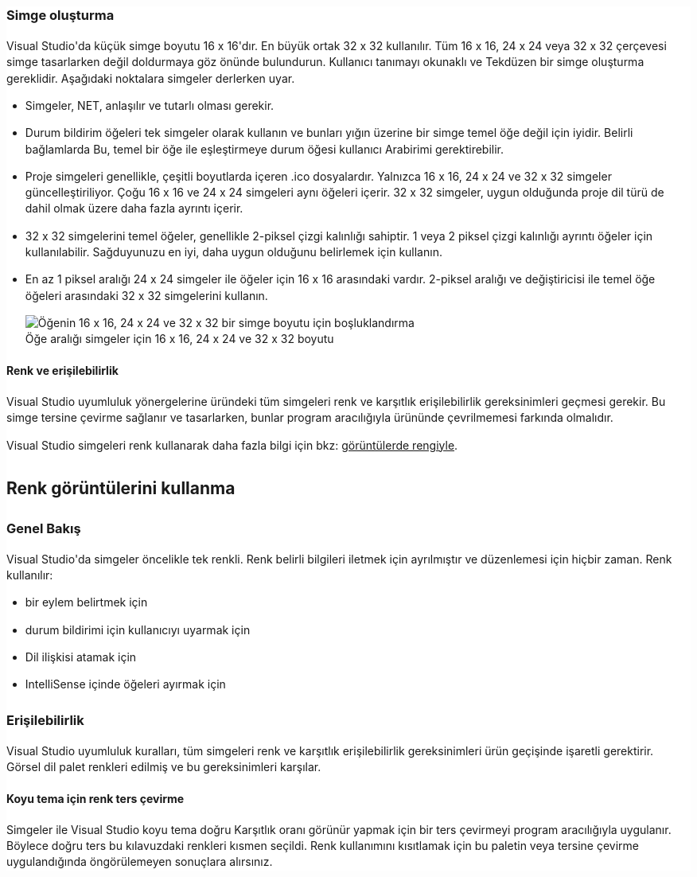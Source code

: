 ### <a name="icon-construction"></a>Simge oluşturma  
 Visual Studio'da küçük simge boyutu 16 x 16'dır. En büyük ortak 32 x 32 kullanılır. Tüm 16 x 16, 24 x 24 veya 32 x 32 çerçevesi simge tasarlarken değil doldurmaya göz önünde bulundurun. Kullanıcı tanımayı okunaklı ve Tekdüzen bir simge oluşturma gereklidir. Aşağıdaki noktalara simgeler derlerken uyar.  
  
- Simgeler, NET, anlaşılır ve tutarlı olması gerekir.  
  
- Durum bildirim öğeleri tek simgeler olarak kullanın ve bunları yığın üzerine bir simge temel öğe değil için iyidir. Belirli bağlamlarda Bu, temel bir öğe ile eşleştirmeye durum öğesi kullanıcı Arabirimi gerektirebilir.  
  
- Proje simgeleri genellikle, çeşitli boyutlarda içeren .ico dosyalardır. Yalnızca 16 x 16, 24 x 24 ve 32 x 32 simgeler güncelleştiriliyor. Çoğu 16 x 16 ve 24 x 24 simgeleri aynı öğeleri içerir. 32 x 32 simgeler, uygun olduğunda proje dil türü de dahil olmak üzere daha fazla ayrıntı içerir.  
  
- 32 x 32 simgelerini temel öğeler, genellikle 2-piksel çizgi kalınlığı sahiptir. 1 veya 2 piksel çizgi kalınlığı ayrıntı öğeler için kullanılabilir. Sağduyunuzu en iyi, daha uygun olduğunu belirlemek için kullanın.  
  
- En az 1 piksel aralığı 24 x 24 simgeler ile öğeler için 16 x 16 arasındaki vardır. 2-piksel aralığı ve değiştiricisi ile temel öğe öğeleri arasındaki 32 x 32 simgelerini kullanın.  
  
  ![Öğenin 16 x 16, 24 x 24 ve 32 x 32 bir simge boyutu için boşluklandırma](../../extensibility/ux-guidelines/media/0404-47_elementspacing.png "0404 47_ElementSpacing")<br />Öğe aralığı simgeler için 16 x 16, 24 x 24 ve 32 x 32 boyutu
  
#### <a name="color-and-accessibility"></a>Renk ve erişilebilirlik  
 Visual Studio uyumluluk yönergelerine üründeki tüm simgeleri renk ve karşıtlık erişilebilirlik gereksinimleri geçmesi gerekir. Bu simge tersine çevirme sağlanır ve tasarlarken, bunlar program aracılığıyla ürününde çevrilmemesi farkında olmalıdır.  
  
 Visual Studio simgeleri renk kullanarak daha fazla bilgi için bkz: [görüntülerde rengiyle](../../extensibility/ux-guidelines/images-and-icons-for-visual-studio.md#BKMK_UsingColorInImages).  
  
##  <a name="BKMK_UsingColorInImages"></a> Renk görüntülerini kullanma  
  
### <a name="overview"></a>Genel Bakış  
 Visual Studio'da simgeler öncelikle tek renkli. Renk belirli bilgileri iletmek için ayrılmıştır ve düzenlemesi için hiçbir zaman. Renk kullanılır:  
  
-   bir eylem belirtmek için  
  
-   durum bildirimi için kullanıcıyı uyarmak için  
  
-   Dil ilişkisi atamak için  
  
-   IntelliSense içinde öğeleri ayırmak için  
  
### <a name="accessibility"></a>Erişilebilirlik  
 Visual Studio uyumluluk kuralları, tüm simgeleri renk ve karşıtlık erişilebilirlik gereksinimleri ürün geçişinde işaretli gerektirir. Görsel dil palet renkleri edilmiş ve bu gereksinimleri karşılar.  
  
#### <a name="color-inversion-for-dark-themes"></a>Koyu tema için renk ters çevirme  
 Simgeler ile Visual Studio koyu tema doğru Karşıtlık oranı görünür yapmak için bir ters çevirmeyi program aracılığıyla uygulanır. Böylece doğru ters bu kılavuzdaki renkleri kısmen seçildi. Renk kullanımını kısıtlamak için bu paletin veya tersine çevirme uygulandığında öngörülemeyen sonuçlara alırsınız.  
  
